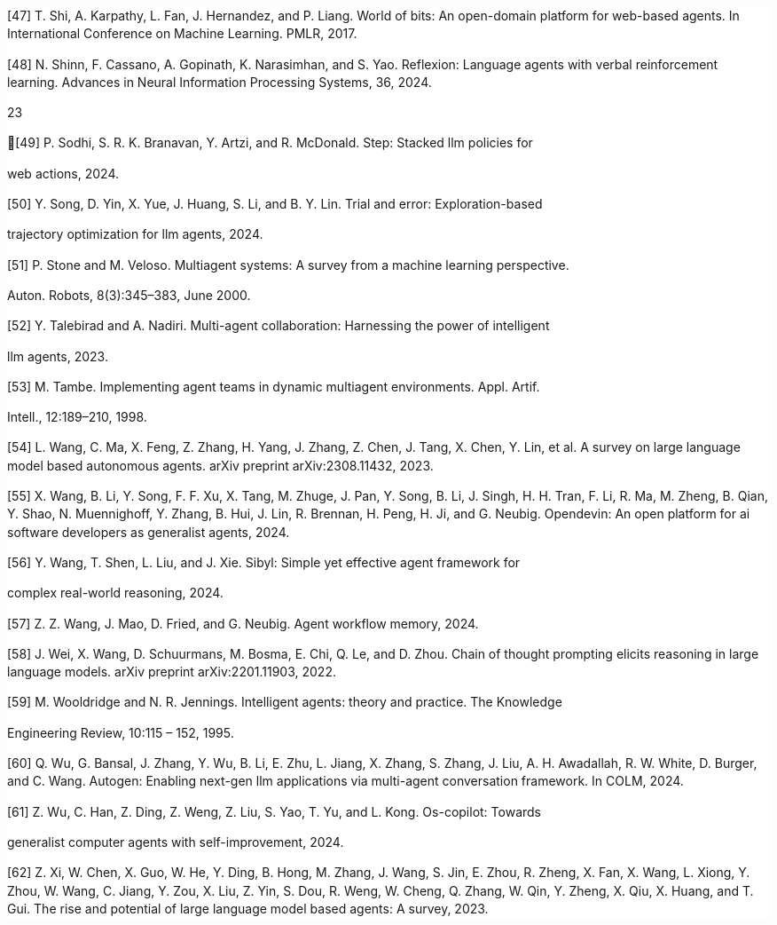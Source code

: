 [47] T. Shi, A. Karpathy, L. Fan, J. Hernandez, and P. Liang. World of bits: An open-domain
platform for web-based agents. In International Conference on Machine Learning. PMLR,
2017.

[48] N. Shinn, F. Cassano, A. Gopinath, K. Narasimhan, and S. Yao. Reflexion: Language
agents with verbal reinforcement learning. Advances in Neural Information Processing
Systems, 36, 2024.

23

[49] P. Sodhi, S. R. K. Branavan, Y. Artzi, and R. McDonald. Step: Stacked llm policies for

web actions, 2024.

[50] Y. Song, D. Yin, X. Yue, J. Huang, S. Li, and B. Y. Lin. Trial and error: Exploration-based

trajectory optimization for llm agents, 2024.

[51] P. Stone and M. Veloso. Multiagent systems: A survey from a machine learning perspective.

Auton. Robots, 8(3):345–383, June 2000.

[52] Y. Talebirad and A. Nadiri. Multi-agent collaboration: Harnessing the power of intelligent

llm agents, 2023.

[53] M. Tambe. Implementing agent teams in dynamic multiagent environments. Appl. Artif.

Intell., 12:189–210, 1998.

[54] L. Wang, C. Ma, X. Feng, Z. Zhang, H. Yang, J. Zhang, Z. Chen, J. Tang, X. Chen,
Y. Lin, et al. A survey on large language model based autonomous agents. arXiv preprint
arXiv:2308.11432, 2023.

[55] X. Wang, B. Li, Y. Song, F. F. Xu, X. Tang, M. Zhuge, J. Pan, Y. Song, B. Li, J. Singh,
H. H. Tran, F. Li, R. Ma, M. Zheng, B. Qian, Y. Shao, N. Muennighoff, Y. Zhang, B. Hui,
J. Lin, R. Brennan, H. Peng, H. Ji, and G. Neubig. Opendevin: An open platform for ai
software developers as generalist agents, 2024.

[56] Y. Wang, T. Shen, L. Liu, and J. Xie. Sibyl: Simple yet effective agent framework for

complex real-world reasoning, 2024.

[57] Z. Z. Wang, J. Mao, D. Fried, and G. Neubig. Agent workflow memory, 2024.

[58] J. Wei, X. Wang, D. Schuurmans, M. Bosma, E. Chi, Q. Le, and D. Zhou. Chain of thought
prompting elicits reasoning in large language models. arXiv preprint arXiv:2201.11903,
2022.

[59] M. Wooldridge and N. R. Jennings. Intelligent agents: theory and practice. The Knowledge

Engineering Review, 10:115 – 152, 1995.

[60] Q. Wu, G. Bansal, J. Zhang, Y. Wu, B. Li, E. Zhu, L. Jiang, X. Zhang, S. Zhang, J. Liu,
A. H. Awadallah, R. W. White, D. Burger, and C. Wang. Autogen: Enabling next-gen llm
applications via multi-agent conversation framework. In COLM, 2024.

[61] Z. Wu, C. Han, Z. Ding, Z. Weng, Z. Liu, S. Yao, T. Yu, and L. Kong. Os-copilot: Towards

generalist computer agents with self-improvement, 2024.

[62] Z. Xi, W. Chen, X. Guo, W. He, Y. Ding, B. Hong, M. Zhang, J. Wang, S. Jin, E. Zhou,
R. Zheng, X. Fan, X. Wang, L. Xiong, Y. Zhou, W. Wang, C. Jiang, Y. Zou, X. Liu, Z. Yin,
S. Dou, R. Weng, W. Cheng, Q. Zhang, W. Qin, Y. Zheng, X. Qiu, X. Huang, and T. Gui.
The rise and potential of large language model based agents: A survey, 2023.
